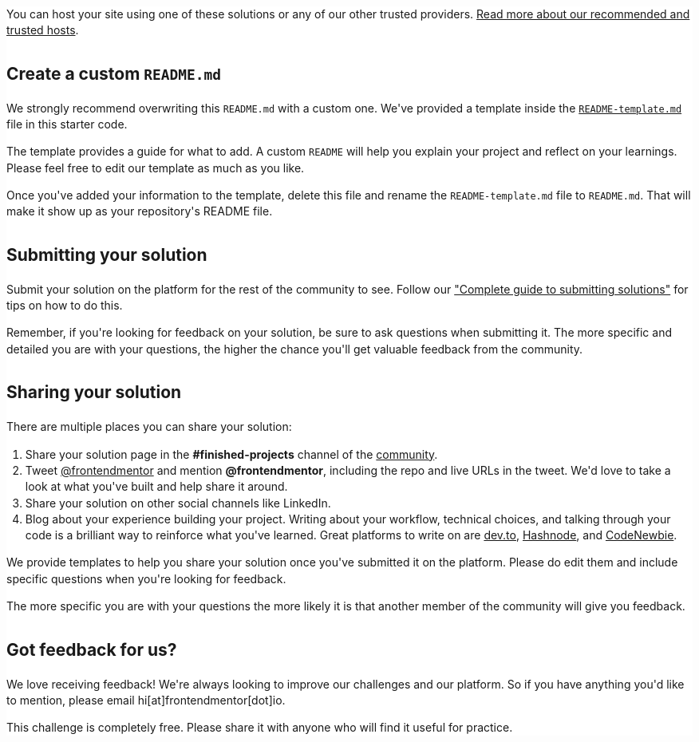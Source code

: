 You can host your site using one of these solutions or any of our other trusted providers. [Read more about our recommended and trusted hosts](https://medium.com/frontend-mentor/frontend-mentor-trusted-hosting-providers-bf000dfebe).

## Create a custom `README.md`

We strongly recommend overwriting this `README.md` with a custom one. We've provided a template inside the [`README-template.md`](./README-template.md) file in this starter code.

The template provides a guide for what to add. A custom `README` will help you explain your project and reflect on your learnings. Please feel free to edit our template as much as you like.

Once you've added your information to the template, delete this file and rename the `README-template.md` file to `README.md`. That will make it show up as your repository's README file.

## Submitting your solution

Submit your solution on the platform for the rest of the community to see. Follow our ["Complete guide to submitting solutions"](https://medium.com/frontend-mentor/a-complete-guide-to-submitting-solutions-on-frontend-mentor-ac6384162248) for tips on how to do this.

Remember, if you're looking for feedback on your solution, be sure to ask questions when submitting it. The more specific and detailed you are with your questions, the higher the chance you'll get valuable feedback from the community.

## Sharing your solution

There are multiple places you can share your solution:

1. Share your solution page in the **#finished-projects** channel of the [community](https://www.frontendmentor.io/community). 
2. Tweet [@frontendmentor](https://twitter.com/frontendmentor) and mention **@frontendmentor**, including the repo and live URLs in the tweet. We'd love to take a look at what you've built and help share it around.
3. Share your solution on other social channels like LinkedIn.
4. Blog about your experience building your project. Writing about your workflow, technical choices, and talking through your code is a brilliant way to reinforce what you've learned. Great platforms to write on are [dev.to](https://dev.to/), [Hashnode](https://hashnode.com/), and [CodeNewbie](https://community.codenewbie.org/).

We provide templates to help you share your solution once you've submitted it on the platform. Please do edit them and include specific questions when you're looking for feedback. 

The more specific you are with your questions the more likely it is that another member of the community will give you feedback.

## Got feedback for us?

We love receiving feedback! We're always looking to improve our challenges and our platform. So if you have anything you'd like to mention, please email hi[at]frontendmentor[dot]io.

This challenge is completely free. Please share it with anyone who will find it useful for practice.
